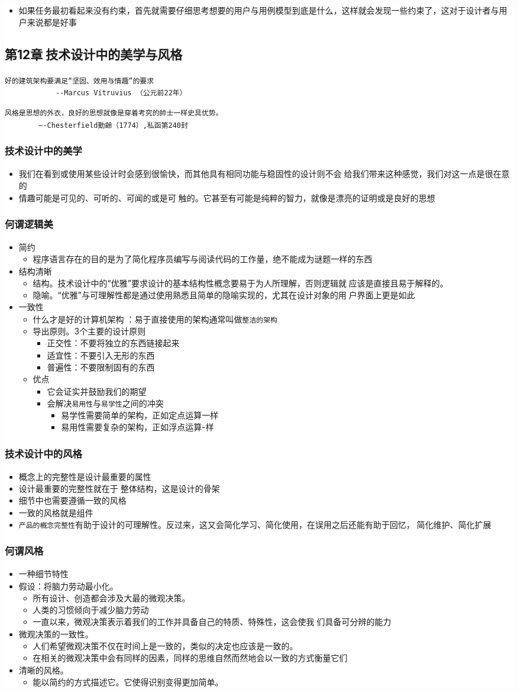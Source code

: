 * 如果任务最初看起来没有约束，首先就需要仔细思考想要的用户与用例模型到底是什么，这样就会发现一些约束了，这对于设计者与用户来说都是好事

## 第12章  技术设计中的美学与风格
```text
好的建筑架构要满足“坚固、效用与情趣”的要求
        	--Marcus Vitruvius （公元前22年）
```
```text
风格是思想的外衣，良好的思想就像是穿着考究的帥士一样史具优势。
        —-Chesterfield勤齢（1774）,私函第240封
```
### 技术设计中的美学
* 我们在看到或使用某些设计时会感到很愉快，而其他具有相同功能与稳固性的设计则不会 给我们带来这种感觉，我们对这一点是很在意的
* 情趣可能是可见的、可听的、可闻的或是可 触的。它甚至有可能是纯粹的智力，就像是漂亮的证明或是良好的思想

### 何谓逻辑美
* 简约
    * 程序语言存在的目的是为了简化程序员编写与阅读代码的工作量，绝不能成为谜题一样的东西
* 结构清晰
    * 结构。技术设计中的“优雅”要求设计的基本结构性槪念要易于为人所理解，否则逻辑就 应该是直接且易于解释的。
    * 隐喻。“优雅”与可理解性都是通过使用熟悉且简单的隐喻实现的，尤其在设计对象的用 户界面上更是如此
* 一致性
    * 什么才是好的计算机架构 ：易于直接使用的架构通常叫做`整洁的架构`
    * 导出原则。3个主要的设计原则
        * 正交性：不要将独立的东西链接起来
        * 适宜性：不要引入无形的东西
        * 普遍性：不要限制固有的东西
    * 优点
        * 它会证实并鼓励我们的期望
        * 会解决`易用性`与`易学性`之间的冲突
            * 易学性需要简单的架构，正如定点运算一样
            * 易用性需要复杂的架构，正如浮点运算-样
  
### 技术设计中的风格

* 概念上的完整性是设计最重要的属性
* 设计最重要的完整性就在于 整体结构，这是设计的骨架
* 细节中也需要遵循一致的风格
* 一致的风格就是组件
* `产品的槪念完整性`有助于设计的可理解性。反过来，这又会简化学习、简化使用，在误用之后还能有助于回忆， 简化维护、简化扩展

### 何谓风格

* 一种细节特性
* 假设：将脑力劳动最小化。
    * 所有设计、创造都会涉及大最的微观决策。
    * 人类的习惯倾向于减少脑力劳动
    * 一直以来，微观决策表示着我们的工作并具备自己的特质、特殊性，这会使我 们具备可分辨的能力
* 微观决策的一致性。
    * 人们希望微观决策不仅在时间上是一致的，类似的决定也应该是一致的。
    * 在相关的微观决策中会有同样的因素，同样的思维自然而然地会以一致的方式衡量它们
* 清晰的风格。
    * 能以简约的方式描述它。它使得识别变得更加简单。
